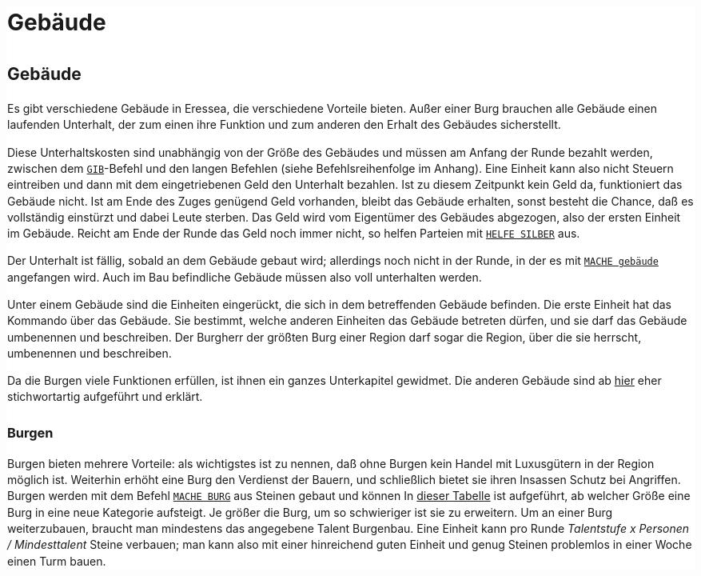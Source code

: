 <span id="top"></span>

# Gebäude

<span id="ProdGebaeude"></span>

## Gebäude

Es gibt verschiedene Gebäude in Eressea, die verschiedene Vorteile
bieten. Außer einer Burg brauchen alle Gebäude einen laufenden
Unterhalt, der zum einen ihre Funktion und zum anderen den Erhalt des
Gebäudes sicherstellt.

Diese Unterhaltskosten sind unabhängig von der Größe des Gebäudes und
müssen am Anfang der Runde bezahlt werden, zwischen dem
[`GIB`](orders_list#GIB)-Befehl und den langen Befehlen (siehe
Befehlsreihenfolge im Anhang). Eine Einheit kann also nicht Steuern
eintreiben und dann mit dem eingetriebenen Geld den Unterhalt bezahlen.
Ist zu diesem Zeitpunkt kein Geld da, funktioniert das Gebäude nicht.
Ist am Ende des Zuges genügend Geld vorhanden, bleibt das Gebäude
erhalten, sonst besteht die Chance, daß es vollständig einstürzt und
dabei Leute sterben. Das Geld wird vom Eigentümer des Gebäudes
abgezogen, also der ersten Einheit im Gebäude. Reicht am Ende der Runde
das Geld noch immer nicht, so helfen Parteien mit
[`HELFE SILBER`](orders_list#HELFE) aus.

Der Unterhalt ist fällig, sobald an dem Gebäude gebaut wird; allerdings
noch nicht in der Runde, in der es mit
[`MACHE gebäude`](orders_list#MACHE) angefangen wird. Auch im Bau
befindliche Gebäude müssen also voll unterhalten werden.

Unter einem Gebäude sind die Einheiten eingerückt, die sich in dem
betreffenden Gebäude befinden. Die erste Einheit hat das Kommando über
das Gebäude. Sie bestimmt, welche anderen Einheiten das Gebäude betreten
dürfen, und sie darf das Gebäude umbenennen und beschreiben. Der
Burgherr der größten Burg einer Region darf sogar die Region, über die
sie herrscht, umbenennen und beschreiben.

Da die Burgen viele Funktionen erfüllen, ist ihnen ein ganzes
Unterkapitel gewidmet. Die anderen Gebäude sind ab [hier](#ProdAndGeb)
eher stichwortartig aufgeführt und erklärt.

<span id="ProdBurgen"></span>

### Burgen

Burgen bieten mehrere Vorteile: als wichtigstes ist zu nennen, daß ohne
Burgen kein Handel mit Luxusgütern in der Region möglich ist. Weiterhin
erhöht eine Burg den Verdienst der Bauern, und schließlich bietet sie
ihren Insassen Schutz bei Angriffen. Burgen werden mit dem Befehl
[`MACHE BURG`](orders_list#MACHE) aus Steinen gebaut und können In
[dieser Tabelle](#TabBurg) ist aufgeführt, ab welcher Größe eine Burg in
eine neue Kategorie aufsteigt. Je größer die Burg, um so schwieriger ist
sie zu erweitern. Um an einer Burg weiterzubauen, braucht man mindestens
das angegebene Talent Burgenbau. Eine Einheit kann pro Runde
*Talentstufe x Personen / Mindesttalent* Steine verbauen; man kann also
mit einer hinreichend guten Einheit und genug Steinen problemlos in
einer Woche einen Turm bauen.
